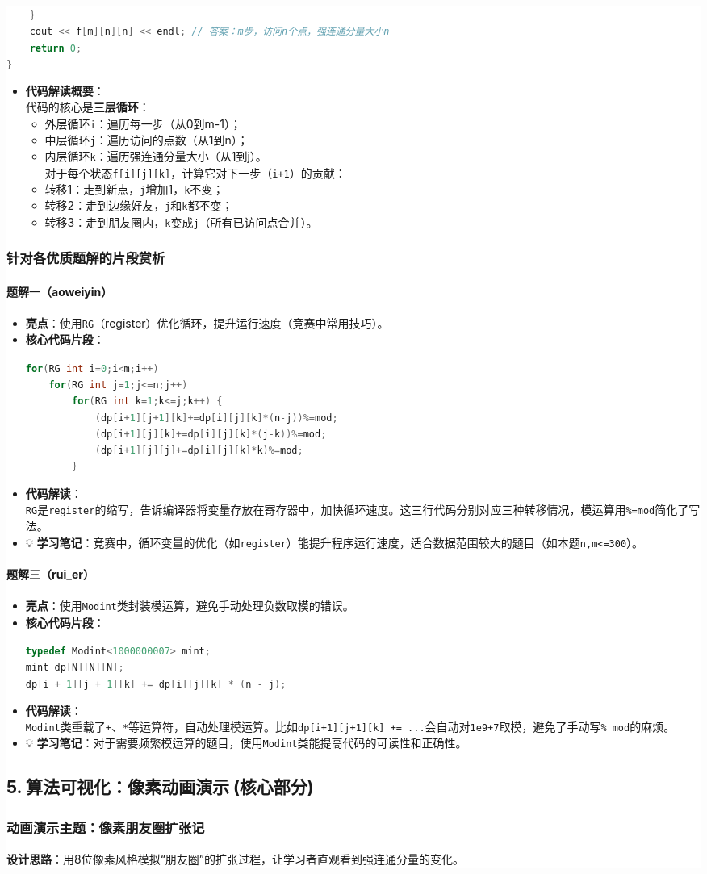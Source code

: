   ```cpp
      }
      cout << f[m][n][n] << endl; // 答案：m步，访问n个点，强连通分量大小n
      return 0;
  }
  ```  
* **代码解读概要**：  
  代码的核心是**三层循环**：  
  - 外层循环`i`：遍历每一步（从0到m-1）；  
  - 中层循环`j`：遍历访问的点数（从1到n）；  
  - 内层循环`k`：遍历强连通分量大小（从1到j）。  
  对于每个状态`f[i][j][k]`，计算它对下一步（`i+1`）的贡献：  
  - 转移1：走到新点，`j`增加1，`k`不变；  
  - 转移2：走到边缘好友，`j`和`k`都不变；  
  - 转移3：走到朋友圈内，`k`变成`j`（所有已访问点合并）。  


### 针对各优质题解的片段赏析  

#### 题解一（aoweiyin）  
* **亮点**：使用`RG`（register）优化循环，提升运行速度（竞赛中常用技巧）。  
* **核心代码片段**：  
  ```cpp
  for(RG int i=0;i<m;i++)
      for(RG int j=1;j<=n;j++)
          for(RG int k=1;k<=j;k++) {
              (dp[i+1][j+1][k]+=dp[i][j][k]*(n-j))%=mod;
              (dp[i+1][j][k]+=dp[i][j][k]*(j-k))%=mod;
              (dp[i+1][j][j]+=dp[i][j][k]*k)%=mod;
          }
  ```  
* **代码解读**：  
  `RG`是`register`的缩写，告诉编译器将变量存放在寄存器中，加快循环速度。这三行代码分别对应三种转移情况，模运算用`%=mod`简化了写法。  
* 💡 **学习笔记**：竞赛中，循环变量的优化（如`register`）能提升程序运行速度，适合数据范围较大的题目（如本题`n,m<=300`）。  

#### 题解三（rui_er）  
* **亮点**：使用`Modint`类封装模运算，避免手动处理负数取模的错误。  
* **核心代码片段**：  
  ```cpp
  typedef Modint<1000000007> mint;
  mint dp[N][N][N];
  dp[i + 1][j + 1][k] += dp[i][j][k] * (n - j);
  ```  
* **代码解读**：  
  `Modint`类重载了`+`、`*`等运算符，自动处理模运算。比如`dp[i+1][j+1][k] += ...`会自动对`1e9+7`取模，避免了手动写`% mod`的麻烦。  
* 💡 **学习笔记**：对于需要频繁模运算的题目，使用`Modint`类能提高代码的可读性和正确性。  


## 5. 算法可视化：像素动画演示 (核心部分)

### 动画演示主题：像素朋友圈扩张记  
**设计思路**：用8位像素风格模拟“朋友圈”的扩张过程，让学习者直观看到强连通分量的变化。  
